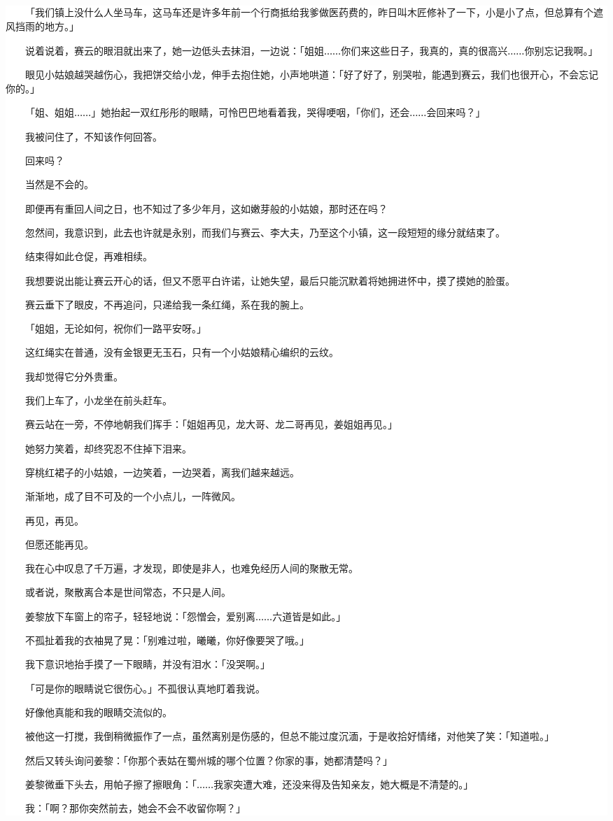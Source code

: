 &emsp;&emsp;「我们镇上没什么人坐马车，这马车还是许多年前一个行商抵给我爹做医药费的，昨日叫木匠修补了一下，小是小了点，但总算有个遮风挡雨的地方。」  
  
&emsp;&emsp;说着说着，赛云的眼泪就出来了，她一边低头去抹泪，一边说：「姐姐……你们来这些日子，我真的，真的很高兴……你别忘记我啊。」  
  
&emsp;&emsp;眼见小姑娘越哭越伤心，我把饼交给小龙，伸手去抱住她，小声地哄道：「好了好了，别哭啦，能遇到赛云，我们也很开心，不会忘记你的。」  
  
&emsp;&emsp;「姐、姐姐……」她抬起一双红彤彤的眼睛，可怜巴巴地看着我，哭得哽咽，「你们，还会……会回来吗？」  
  
&emsp;&emsp;我被问住了，不知该作何回答。  
  
&emsp;&emsp;回来吗？  
  
&emsp;&emsp;当然是不会的。  
  
&emsp;&emsp;即便再有重回人间之日，也不知过了多少年月，这如嫩芽般的小姑娘，那时还在吗？  
  
&emsp;&emsp;忽然间，我意识到，此去也许就是永别，而我们与赛云、李大夫，乃至这个小镇，这一段短短的缘分就结束了。  
  
&emsp;&emsp;结束得如此仓促，再难相续。  
  
&emsp;&emsp;我想要说出能让赛云开心的话，但又不愿平白许诺，让她失望，最后只能沉默着将她拥进怀中，摸了摸她的脸蛋。  
  
&emsp;&emsp;赛云垂下了眼皮，不再追问，只递给我一条红绳，系在我的腕上。  
  
&emsp;&emsp;「姐姐，无论如何，祝你们一路平安呀。」  
  
&emsp;&emsp;这红绳实在普通，没有金银更无玉石，只有一个小姑娘精心编织的云纹。  
  
&emsp;&emsp;我却觉得它分外贵重。  
  
&emsp;&emsp;我们上车了，小龙坐在前头赶车。  
  
&emsp;&emsp;赛云站在一旁，不停地朝我们挥手：「姐姐再见，龙大哥、龙二哥再见，姜姐姐再见。」  
  
&emsp;&emsp;她努力笑着，却终究忍不住掉下泪来。  
  
&emsp;&emsp;穿桃红裙子的小姑娘，一边笑着，一边哭着，离我们越来越远。  
  
&emsp;&emsp;渐渐地，成了目不可及的一个小点儿，一阵微风。  
  
&emsp;&emsp;再见，再见。  
  
&emsp;&emsp;但愿还能再见。  
  
&emsp;&emsp;我在心中叹息了千万遍，才发现，即使是非人，也难免经历人间的聚散无常。  
  
&emsp;&emsp;或者说，聚散离合本是世间常态，不只是人间。  
  
&emsp;&emsp;姜黎放下车窗上的帘子，轻轻地说：「怨憎会，爱别离……六道皆是如此。」  
  
&emsp;&emsp;不孤扯着我的衣袖晃了晃：「别难过啦，曦曦，你好像要哭了哦。」  
  
&emsp;&emsp;我下意识地抬手摸了一下眼睛，并没有泪水：「没哭啊。」  
  
&emsp;&emsp;「可是你的眼睛说它很伤心。」不孤很认真地盯着我说。  
  
&emsp;&emsp;好像他真能和我的眼睛交流似的。  
  
&emsp;&emsp;被他这一打搅，我倒稍微振作了一点，虽然离别是伤感的，但总不能过度沉湎，于是收拾好情绪，对他笑了笑：「知道啦。」  
  
&emsp;&emsp;然后又转头询问姜黎：「你那个表姑在蜀州城的哪个位置？你家的事，她都清楚吗？」  
  
&emsp;&emsp;姜黎微垂下头去，用帕子擦了擦眼角：「……我家突遭大难，还没来得及告知亲友，她大概是不清楚的。」  
  
&emsp;&emsp;我：「啊？那你突然前去，她会不会不收留你啊？」  
  